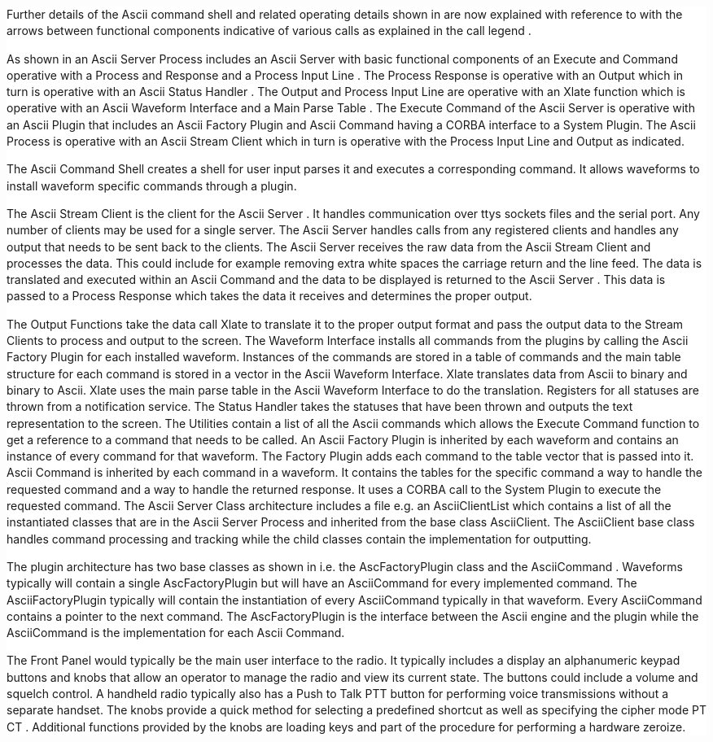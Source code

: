 Further details of the Ascii command shell and related operating details shown in are now explained with reference to with the arrows between functional components indicative of various calls as explained in the call legend .

As shown in an Ascii Server Process includes an Ascii Server with basic functional components of an Execute and Command operative with a Process and Response and a Process Input Line . The Process Response is operative with an Output which in turn is operative with an Ascii Status Handler . The Output and Process Input Line are operative with an Xlate function which is operative with an Ascii Waveform Interface and a Main Parse Table . The Execute Command of the Ascii Server is operative with an Ascii Plugin that includes an Ascii Factory Plugin and Ascii Command having a CORBA interface to a System Plugin. The Ascii Process is operative with an Ascii Stream Client which in turn is operative with the Process Input Line and Output as indicated.

The Ascii Command Shell creates a shell for user input parses it and executes a corresponding command. It allows waveforms to install waveform specific commands through a plugin.

The Ascii Stream Client is the client for the Ascii Server . It handles communication over ttys sockets files and the serial port. Any number of clients may be used for a single server. The Ascii Server handles calls from any registered clients and handles any output that needs to be sent back to the clients. The Ascii Server receives the raw data from the Ascii Stream Client and processes the data. This could include for example removing extra white spaces the carriage return and the line feed. The data is translated and executed within an Ascii Command and the data to be displayed is returned to the Ascii Server . This data is passed to a Process Response which takes the data it receives and determines the proper output.

The Output Functions take the data call Xlate to translate it to the proper output format and pass the output data to the Stream Clients to process and output to the screen. The Waveform Interface installs all commands from the plugins by calling the Ascii Factory Plugin for each installed waveform. Instances of the commands are stored in a table of commands and the main table structure for each command is stored in a vector in the Ascii Waveform Interface. Xlate translates data from Ascii to binary and binary to Ascii. Xlate uses the main parse table in the Ascii Waveform Interface to do the translation. Registers for all statuses are thrown from a notification service. The Status Handler takes the statuses that have been thrown and outputs the text representation to the screen. The Utilities contain a list of all the Ascii commands which allows the Execute Command function to get a reference to a command that needs to be called. An Ascii Factory Plugin is inherited by each waveform and contains an instance of every command for that waveform. The Factory Plugin adds each command to the table vector that is passed into it. Ascii Command is inherited by each command in a waveform. It contains the tables for the specific command a way to handle the requested command and a way to handle the returned response. It uses a CORBA call to the System Plugin to execute the requested command. The Ascii Server Class architecture includes a file e.g. an AsciiClientList which contains a list of all the instantiated classes that are in the Ascii Server Process and inherited from the base class AsciiClient. The AsciiClient base class handles command processing and tracking while the child classes contain the implementation for outputting.

The plugin architecture has two base classes as shown in i.e. the AscFactoryPlugin class and the AsciiCommand . Waveforms typically will contain a single AscFactoryPlugin but will have an AsciiCommand for every implemented command. The AsciiFactoryPlugin typically will contain the instantiation of every AsciiCommand typically in that waveform. Every AsciiCommand contains a pointer to the next command. The AscFactoryPlugin is the interface between the Ascii engine and the plugin while the AsciiCommand is the implementation for each Ascii Command.

The Front Panel would typically be the main user interface to the radio. It typically includes a display an alphanumeric keypad buttons and knobs that allow an operator to manage the radio and view its current state. The buttons could include a volume and squelch control. A handheld radio typically also has a Push to Talk PTT button for performing voice transmissions without a separate handset. The knobs provide a quick method for selecting a predefined shortcut as well as specifying the cipher mode PT CT . Additional functions provided by the knobs are loading keys and part of the procedure for performing a hardware zeroize.
